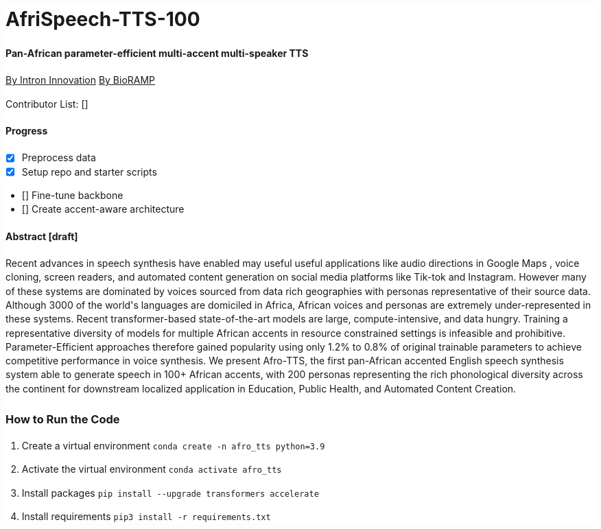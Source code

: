 # AfriSpeech-TTS-100

#### Pan-African parameter-efficient multi-accent multi-speaker TTS


[By Intron Innovation](https://www.intron.io)
[By BioRAMP](https://www.bioramp.org)

Contributor List: []

#### Progress
- [x] Preprocess data
- [x] Setup repo and starter scripts
- [] Fine-tune backbone
- [] Create accent-aware architecture


#### Abstract [draft]

Recent advances in speech synthesis have enabled may useful useful applications like audio directions in Google Maps
, voice cloning, screen readers, and automated content  generation on social media platforms like Tik-tok and
 Instagram. However many of these systems are dominated by voices sourced from data rich geographies with personas
  representative of their source data. Although 3000 of the world's languages are domiciled in Africa, African voices
   and personas are extremely under-represented in these systems. Recent transformer-based state-of-the-art models
    are large, compute-intensive, and data hungry. Training a representative diversity of models for multiple African
     accents in resource constrained settings is infeasible and prohibitive. Parameter-Efficient approaches therefore
      gained popularity using only 1.2% to 0.8% of original trainable parameters to achieve competitive performance
       in voice synthesis. We present Afro-TTS, the first pan-African accented English speech synthesis system able
        to generate speech in 100+ African accents, with 200 personas representing the rich phonological diversity
         across the continent for downstream localized application in Education, Public Health, and Automated Content
          Creation.


### How to Run the Code

1. Create a virtual environment `conda create -n afro_tts python=3.9`

2. Activate the virtual environment `conda activate afro_tts`

3. Install packages `pip install --upgrade transformers accelerate`

5. Install requirements `pip3 install -r requirements.txt`
